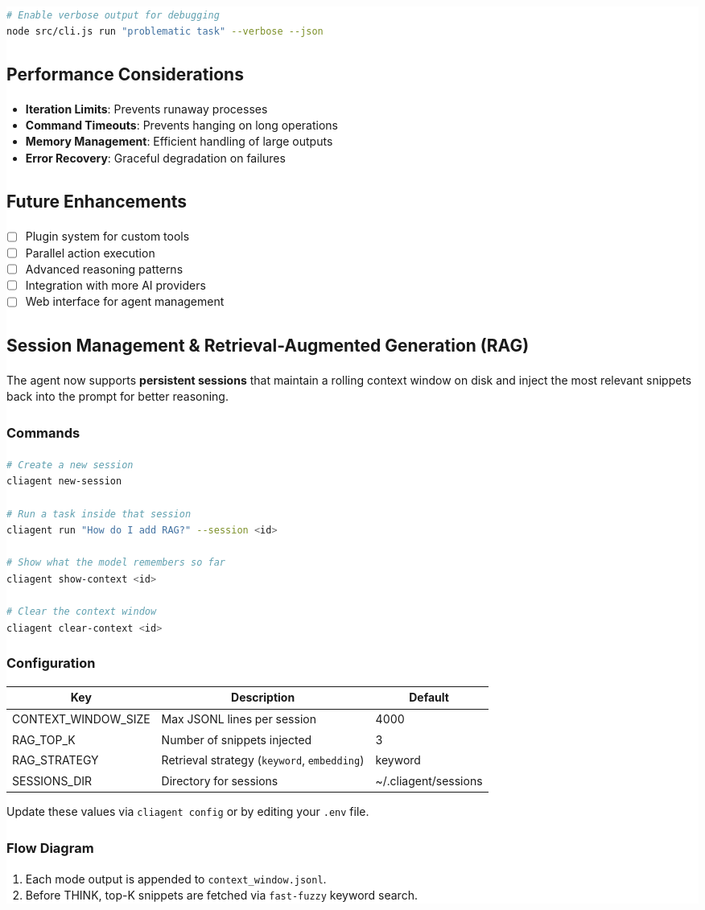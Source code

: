 ```bash
# Enable verbose output for debugging
node src/cli.js run "problematic task" --verbose --json
```

## Performance Considerations

- **Iteration Limits**: Prevents runaway processes
- **Command Timeouts**: Prevents hanging on long operations
- **Memory Management**: Efficient handling of large outputs
- **Error Recovery**: Graceful degradation on failures

## Future Enhancements

- [ ] Plugin system for custom tools
- [ ] Parallel action execution
- [ ] Advanced reasoning patterns
- [ ] Integration with more AI providers
- [ ] Web interface for agent management

## Session Management & Retrieval-Augmented Generation (RAG)

The agent now supports **persistent sessions** that maintain a rolling context window on disk and inject the most relevant snippets back into the prompt for better reasoning.

### Commands

```bash
# Create a new session
cliagent new-session

# Run a task inside that session
cliagent run "How do I add RAG?" --session <id>

# Show what the model remembers so far
cliagent show-context <id>

# Clear the context window
cliagent clear-context <id>
```

### Configuration

| Key                 | Description                                 | Default              |
| ------------------- | ------------------------------------------- | -------------------- |
| CONTEXT_WINDOW_SIZE | Max JSONL lines per session                 | 4000                 |
| RAG_TOP_K           | Number of snippets injected                 | 3                    |
| RAG_STRATEGY        | Retrieval strategy (`keyword`, `embedding`) | keyword              |
| SESSIONS_DIR        | Directory for sessions                      | ~/.cliagent/sessions |

Update these values via `cliagent config` or by editing your `.env` file.

### Flow Diagram

1. Each mode output is appended to `context_window.jsonl`.
2. Before THINK, top-K snippets are fetched via `fast-fuzzy` keyword search.

